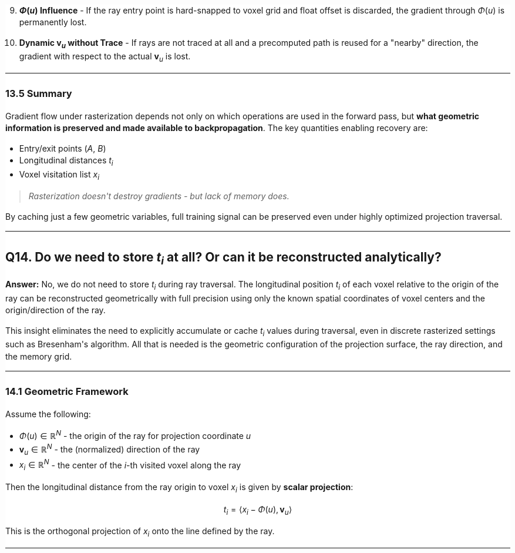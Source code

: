 9. **$\Phi(u)$ Influence** - If the ray entry point is hard-snapped to voxel grid and float offset is discarded, the gradient through $\Phi(u)$ is permanently lost.

10. **Dynamic $\mathbf{v}_u$ without Trace** - If rays are not traced at all and a precomputed path is reused for a "nearby" direction, the gradient with respect to the actual $\mathbf{v}_u$ is lost.

---

### 13.5 Summary

Gradient flow under rasterization depends not only on which operations are used in the forward pass, but **what geometric information is preserved and made available to backpropagation**. The key quantities enabling recovery are:

* Entry/exit points ($A$, $B$)
* Longitudinal distances $t_i$
* Voxel visitation list ${x_i}$

> *Rasterization doesn't destroy gradients - but lack of memory does.*

By caching just a few geometric variables, full training signal can be preserved even under highly optimized projection traversal.

---

## Q14. Do we need to store $t_i$ at all? Or can it be reconstructed analytically?

**Answer:** No, we do not need to store $t_i$ during ray traversal. The longitudinal position $t_i$ of each voxel relative to the origin of the ray can be reconstructed geometrically with full precision using only the known spatial coordinates of voxel centers and the origin/direction of the ray.

This insight eliminates the need to explicitly accumulate or cache $t_i$ values during traversal, even in discrete rasterized settings such as Bresenham's algorithm. All that is needed is the geometric configuration of the projection surface, the ray direction, and the memory grid.

---

### 14.1 Geometric Framework

Assume the following:

* $\Phi(u) \in \mathbb{R}^N$ - the origin of the ray for projection coordinate $u$
* $\mathbf{v}_u \in \mathbb{R}^N$ - the (normalized) direction of the ray
* $x_i \in \mathbb{R}^N$ - the center of the $i$-th visited voxel along the ray

Then the longitudinal distance from the ray origin to voxel $x_i$ is given by **scalar projection**:

$$
t_i = \langle x_i - \Phi(u), \, \mathbf{v}_u \rangle
\tag{1}
$$

This is the orthogonal projection of $x_i$ onto the line defined by the ray.

---
